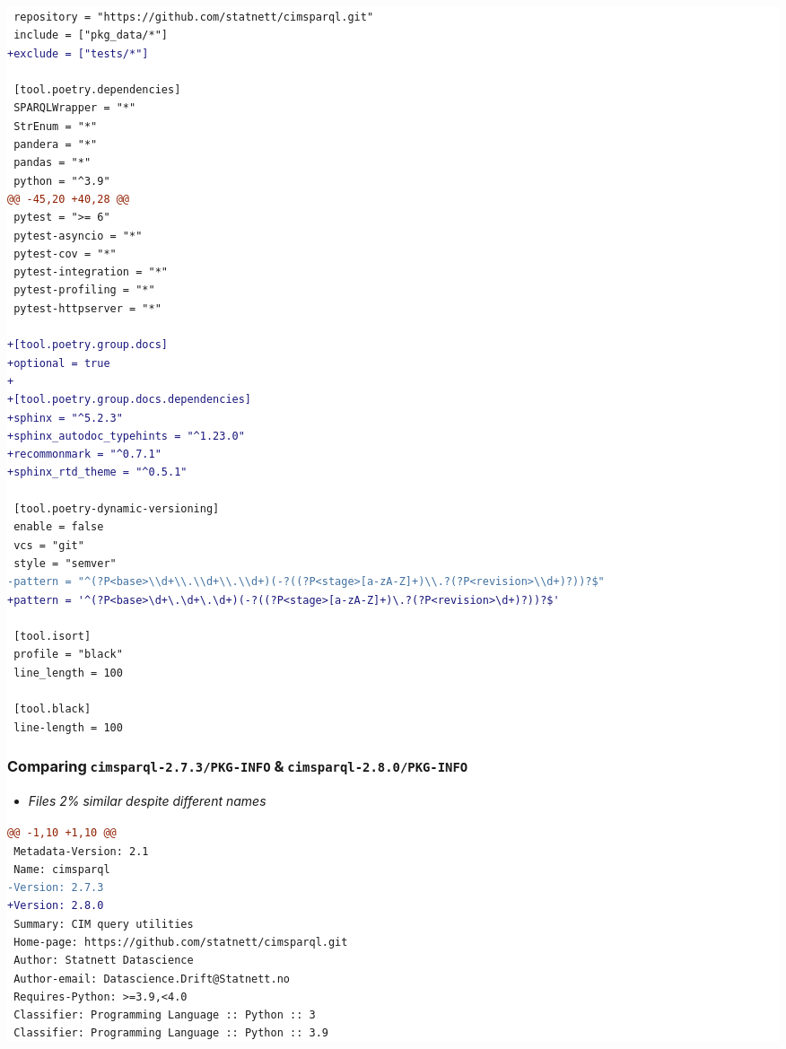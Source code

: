 ```diff
 repository = "https://github.com/statnett/cimsparql.git"
 include = ["pkg_data/*"]
+exclude = ["tests/*"]
 
 [tool.poetry.dependencies]
 SPARQLWrapper = "*"
 StrEnum = "*"
 pandera = "*"
 pandas = "*"
 python = "^3.9"
@@ -45,20 +40,28 @@
 pytest = ">= 6"
 pytest-asyncio = "*"
 pytest-cov = "*"
 pytest-integration = "*"
 pytest-profiling = "*"
 pytest-httpserver = "*"
 
+[tool.poetry.group.docs]
+optional = true
+
+[tool.poetry.group.docs.dependencies]
+sphinx = "^5.2.3"
+sphinx_autodoc_typehints = "^1.23.0"
+recommonmark = "^0.7.1"
+sphinx_rtd_theme = "^0.5.1"
 
 [tool.poetry-dynamic-versioning]
 enable = false
 vcs = "git"
 style = "semver"
-pattern = "^(?P<base>\\d+\\.\\d+\\.\\d+)(-?((?P<stage>[a-zA-Z]+)\\.?(?P<revision>\\d+)?))?$"
+pattern = '^(?P<base>\d+\.\d+\.\d+)(-?((?P<stage>[a-zA-Z]+)\.?(?P<revision>\d+)?))?$'
 
 [tool.isort]
 profile = "black"
 line_length = 100
 
 [tool.black]
 line-length = 100
```

### Comparing `cimsparql-2.7.3/PKG-INFO` & `cimsparql-2.8.0/PKG-INFO`

 * *Files 2% similar despite different names*

```diff
@@ -1,10 +1,10 @@
 Metadata-Version: 2.1
 Name: cimsparql
-Version: 2.7.3
+Version: 2.8.0
 Summary: CIM query utilities
 Home-page: https://github.com/statnett/cimsparql.git
 Author: Statnett Datascience
 Author-email: Datascience.Drift@Statnett.no
 Requires-Python: >=3.9,<4.0
 Classifier: Programming Language :: Python :: 3
 Classifier: Programming Language :: Python :: 3.9
```

